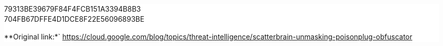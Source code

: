 79313BE39679F84F4FCB151A3394B8B3 \
704FB67DFFE4D1DCE8F22E56096893BE

**Original link:*` https://cloud.google.com/blog/topics/threat-intelligence/scatterbrain-unmasking-poisonplug-obfuscator

